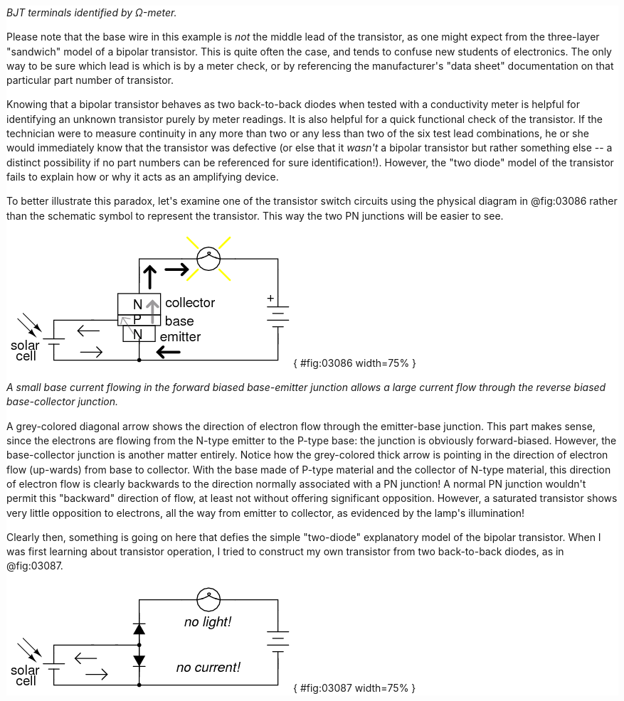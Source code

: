 _BJT terminals identified by Ω-meter._

Please note that the base wire in this example is _not_ the middle lead of the transistor, as one might expect from the three-layer "sandwich" model of a bipolar transistor. This is quite often the case, and tends to confuse new students of electronics. The only way to be sure which lead is which is by a meter check, or by referencing the manufacturer\'s "data sheet" documentation on that particular part number of transistor.

Knowing that a bipolar transistor behaves as two back-to-back diodes when tested with a conductivity meter is helpful for identifying an unknown transistor purely by meter readings. It is also helpful for a quick functional check of the transistor. If the technician were to measure continuity in any more than two or any less than two of the six test lead combinations, he or she would immediately know that the transistor was defective (or else that it _wasn\'t_ a bipolar transistor but rather something else \-- a distinct possibility if no part numbers can be referenced for sure identification!). However, the "two diode" model of the transistor fails to explain how or why it acts as an amplifying device.

To better illustrate this paradox, let\'s examine one of the transistor switch circuits using the physical diagram in @fig:03086 rather than the schematic symbol to represent the transistor. This way the two PN junctions will be easier to see.

![](media/03086.png){ #fig:03086 width=75% }

_A small base current flowing in the forward biased base-emitter junction allows a large current flow through the reverse biased base-collector junction._

A grey-colored diagonal arrow shows the direction of electron flow through the emitter-base junction. This part makes sense, since the electrons are flowing from the N-type emitter to the P-type base: the junction is obviously forward-biased. However, the base-collector junction is another matter entirely. Notice how the grey-colored thick arrow is pointing in the direction of electron flow (up-wards) from base to collector. With the base made of P-type material and the collector of N-type material, this direction of electron flow is clearly backwards to the direction normally associated with a PN junction! A normal PN junction wouldn\'t permit this "backward" direction of flow, at least not without offering significant opposition. However, a saturated transistor shows very little opposition to electrons, all the way from emitter to collector, as evidenced by the lamp\'s illumination!

Clearly then, something is going on here that defies the simple "two-diode" explanatory model of the bipolar transistor. When I was first learning about transistor operation, I tried to construct my own transistor from two back-to-back diodes, as in @fig:03087.

![](media/03087.png){ #fig:03087 width=75% }
